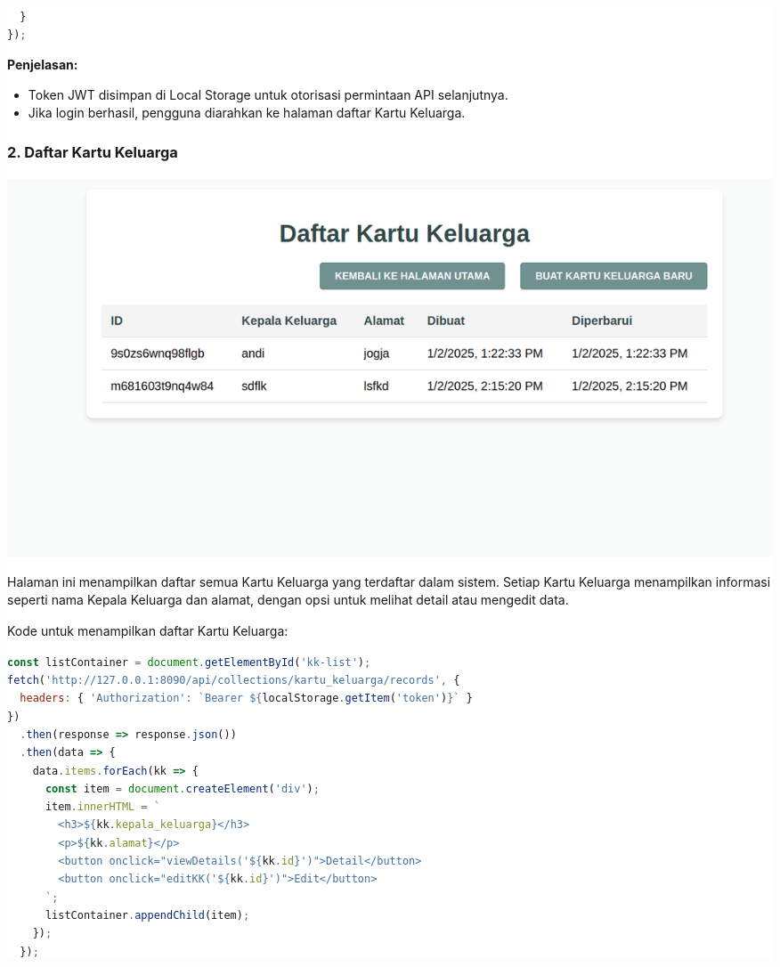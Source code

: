 ```javascript
  }
});

```

**Penjelasan:**

-   Token JWT disimpan di Local Storage untuk otorisasi permintaan API selanjutnya.
-   Jika login berhasil, pengguna diarahkan ke halaman daftar Kartu Keluarga.

### 2. **Daftar Kartu Keluarga**

![enter image description here](https://raw.githubusercontent.com/rizkia-as-actmp/dfe5/refs/heads/main/Screenshot%20from%202025-01-02%2016-22-38.png)

Halaman ini menampilkan daftar semua Kartu Keluarga yang terdaftar dalam sistem. Setiap Kartu Keluarga menampilkan informasi seperti nama Kepala Keluarga dan alamat, dengan opsi untuk melihat detail atau mengedit data.

Kode untuk menampilkan daftar Kartu Keluarga:
```javascript
const listContainer = document.getElementById('kk-list');
fetch('http://127.0.0.1:8090/api/collections/kartu_keluarga/records', {
  headers: { 'Authorization': `Bearer ${localStorage.getItem('token')}` }
})
  .then(response => response.json())
  .then(data => {
    data.items.forEach(kk => {
      const item = document.createElement('div');
      item.innerHTML = `
        <h3>${kk.kepala_keluarga}</h3>
        <p>${kk.alamat}</p>
        <button onclick="viewDetails('${kk.id}')">Detail</button>
        <button onclick="editKK('${kk.id}')">Edit</button>
      `;
      listContainer.appendChild(item);
    });
  });

```
